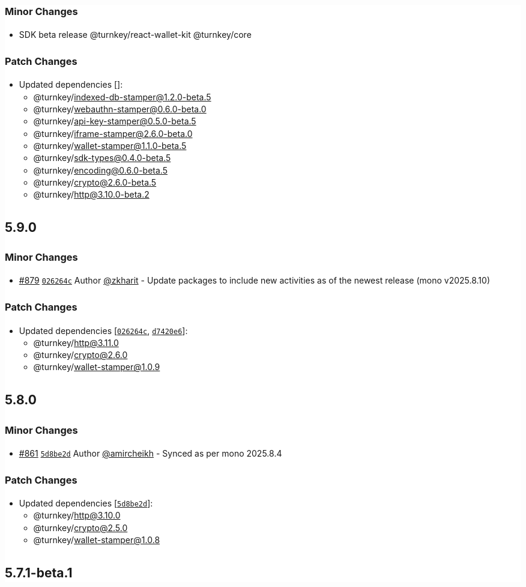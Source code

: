 ### Minor Changes

- SDK beta release @turnkey/react-wallet-kit @turnkey/core

### Patch Changes

- Updated dependencies []:
  - @turnkey/indexed-db-stamper@1.2.0-beta.5
  - @turnkey/webauthn-stamper@0.6.0-beta.0
  - @turnkey/api-key-stamper@0.5.0-beta.5
  - @turnkey/iframe-stamper@2.6.0-beta.0
  - @turnkey/wallet-stamper@1.1.0-beta.5
  - @turnkey/sdk-types@0.4.0-beta.5
  - @turnkey/encoding@0.6.0-beta.5
  - @turnkey/crypto@2.6.0-beta.5
  - @turnkey/http@3.10.0-beta.2

## 5.9.0

### Minor Changes

- [#879](https://github.com/tkhq/sdk/pull/879) [`026264c`](https://github.com/tkhq/sdk/commit/026264c55aa16342c8925af0bdcdf72dc00e5158) Author [@zkharit](https://github.com/zkharit) - Update packages to include new activities as of the newest release (mono v2025.8.10)

### Patch Changes

- Updated dependencies [[`026264c`](https://github.com/tkhq/sdk/commit/026264c55aa16342c8925af0bdcdf72dc00e5158), [`d7420e6`](https://github.com/tkhq/sdk/commit/d7420e6c3559efc1024b58749b31d253150cb189)]:
  - @turnkey/http@3.11.0
  - @turnkey/crypto@2.6.0
  - @turnkey/wallet-stamper@1.0.9

## 5.8.0

### Minor Changes

- [#861](https://github.com/tkhq/sdk/pull/861) [`5d8be2d`](https://github.com/tkhq/sdk/commit/5d8be2d0329070c7aa025dddb1b28f04257ae4e6) Author [@amircheikh](https://github.com/amircheikh) - Synced as per mono 2025.8.4

### Patch Changes

- Updated dependencies [[`5d8be2d`](https://github.com/tkhq/sdk/commit/5d8be2d0329070c7aa025dddb1b28f04257ae4e6)]:
  - @turnkey/http@3.10.0
  - @turnkey/crypto@2.5.0
  - @turnkey/wallet-stamper@1.0.8

## 5.7.1-beta.1
